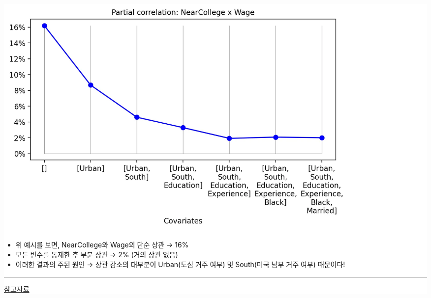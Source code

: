 <img src="/images/partial_corr.webp" alt="부분 상관 결과" width="700"/>

- 위 예시를 보면, NearCollege와 Wage의 단순 상관 → 16%
- 모든 변수를 통제한 후 부분 상관 → 2% (거의 상관 없음)
- 이러한 결과의 주된 원인 → 상관 감소의 대부분이 Urban(도심 거주 여부) 및 South(미국 남부 거주 여부) 때문이다!

---
[참고자료](http://127.0.0.1:4000/statistics/partial_correlation/)